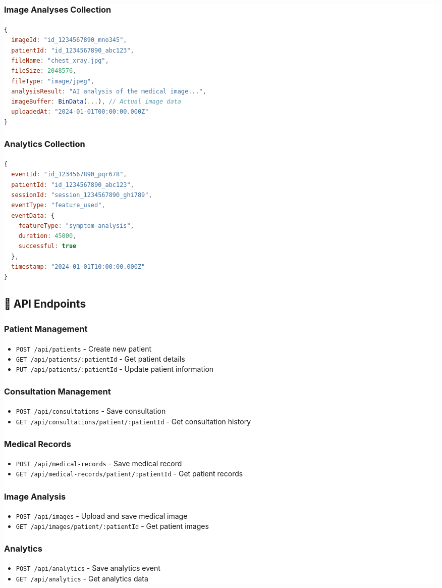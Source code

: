 ### **Image Analyses Collection**
```javascript
{
  imageId: "id_1234567890_mno345",
  patientId: "id_1234567890_abc123",
  fileName: "chest_xray.jpg",
  fileSize: 2048576,
  fileType: "image/jpeg",
  analysisResult: "AI analysis of the medical image...",
  imageBuffer: BinData(...), // Actual image data
  uploadedAt: "2024-01-01T00:00:00.000Z"
}
```

### **Analytics Collection**
```javascript
{
  eventId: "id_1234567890_pqr678",
  patientId: "id_1234567890_abc123",
  sessionId: "session_1234567890_ghi789",
  eventType: "feature_used",
  eventData: {
    featureType: "symptom-analysis",
    duration: 45000,
    successful: true
  },
  timestamp: "2024-01-01T10:00:00.000Z"
}
```

## 🔧 **API Endpoints**

### **Patient Management**
- `POST /api/patients` - Create new patient
- `GET /api/patients/:patientId` - Get patient details
- `PUT /api/patients/:patientId` - Update patient information

### **Consultation Management**
- `POST /api/consultations` - Save consultation
- `GET /api/consultations/patient/:patientId` - Get consultation history

### **Medical Records**
- `POST /api/medical-records` - Save medical record
- `GET /api/medical-records/patient/:patientId` - Get patient records

### **Image Analysis**
- `POST /api/images` - Upload and save medical image
- `GET /api/images/patient/:patientId` - Get patient images

### **Analytics**
- `POST /api/analytics` - Save analytics event
- `GET /api/analytics` - Get analytics data
